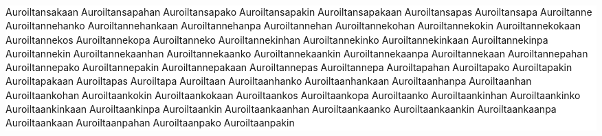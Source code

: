 Auroiltansakaan
Auroiltansapahan
Auroiltansapako
Auroiltansapakin
Auroiltansapakaan
Auroiltansapas
Auroiltansapa
Auroiltanne
Auroiltannehanko
Auroiltannehankaan
Auroiltannehanpa
Auroiltannehan
Auroiltannekohan
Auroiltannekokin
Auroiltannekokaan
Auroiltannekos
Auroiltannekopa
Auroiltanneko
Auroiltannekinhan
Auroiltannekinko
Auroiltannekinkaan
Auroiltannekinpa
Auroiltannekin
Auroiltannekaanhan
Auroiltannekaanko
Auroiltannekaankin
Auroiltannekaanpa
Auroiltannekaan
Auroiltannepahan
Auroiltannepako
Auroiltannepakin
Auroiltannepakaan
Auroiltannepas
Auroiltannepa
Auroiltapahan
Auroiltapako
Auroiltapakin
Auroiltapakaan
Auroiltapas
Auroiltapa
Auroiltaan
Auroiltaanhanko
Auroiltaanhankaan
Auroiltaanhanpa
Auroiltaanhan
Auroiltaankohan
Auroiltaankokin
Auroiltaankokaan
Auroiltaankos
Auroiltaankopa
Auroiltaanko
Auroiltaankinhan
Auroiltaankinko
Auroiltaankinkaan
Auroiltaankinpa
Auroiltaankin
Auroiltaankaanhan
Auroiltaankaanko
Auroiltaankaankin
Auroiltaankaanpa
Auroiltaankaan
Auroiltaanpahan
Auroiltaanpako
Auroiltaanpakin